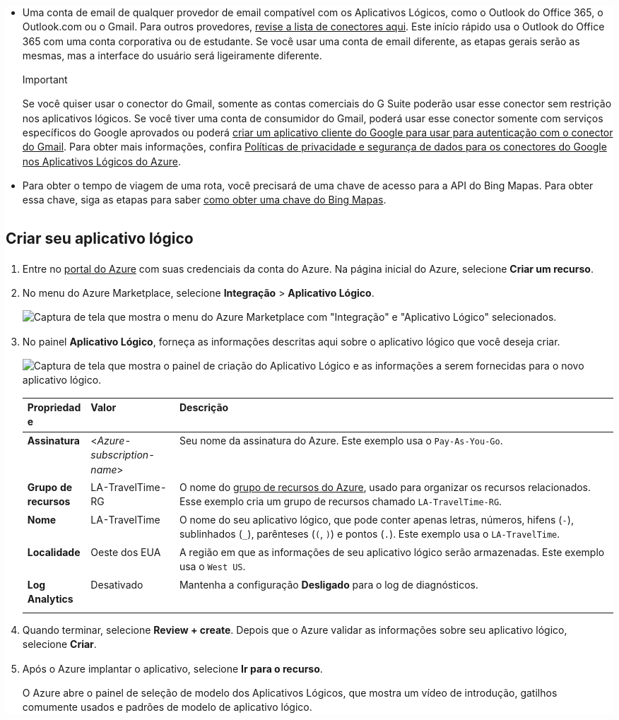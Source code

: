 * Uma conta de email de qualquer provedor de email compatível com os Aplicativos Lógicos, como o Outlook do Office 365, o Outlook.com ou o Gmail. Para outros provedores, [revise a lista de conectores aqui](/connectors/). Este início rápido usa o Outlook do Office 365 com uma conta corporativa ou de estudante. Se você usar uma conta de email diferente, as etapas gerais serão as mesmas, mas a interface do usuário será ligeiramente diferente.

  > [!IMPORTANT]
  > Se você quiser usar o conector do Gmail, somente as contas comerciais do G Suite poderão usar esse conector sem restrição nos aplicativos lógicos. Se você tiver uma conta de consumidor do Gmail, poderá usar esse conector somente com serviços específicos do Google aprovados ou poderá [criar um aplicativo cliente do Google para usar para autenticação com o conector do Gmail](/connectors/gmail/#authentication-and-bring-your-own-application). Para obter mais informações, confira [Políticas de privacidade e segurança de dados para os conectores do Google nos Aplicativos Lógicos do Azure](../connectors/connectors-google-data-security-privacy-policy.md).

* Para obter o tempo de viagem de uma rota, você precisará de uma chave de acesso para a API do Bing Mapas. Para obter essa chave, siga as etapas para saber [como obter uma chave do Bing Mapas](/bingmaps/getting-started/bing-maps-dev-center-help/getting-a-bing-maps-key).

## <a name="create-your-logic-app"></a>Criar seu aplicativo lógico

1. Entre no [portal do Azure](https://portal.azure.com) com suas credenciais da conta do Azure. Na página inicial do Azure, selecione **Criar um recurso**.

1. No menu do Azure Marketplace, selecione **Integração** > **Aplicativo Lógico**.

   ![Captura de tela que mostra o menu do Azure Marketplace com "Integração" e "Aplicativo Lógico" selecionados.](./media/tutorial-build-scheduled-recurring-logic-app-workflow/create-new-logic-app-resource.png)

1. No painel **Aplicativo Lógico**, forneça as informações descritas aqui sobre o aplicativo lógico que você deseja criar.

   ![Captura de tela que mostra o painel de criação do Aplicativo Lógico e as informações a serem fornecidas para o novo aplicativo lógico.](./media/tutorial-build-scheduled-recurring-logic-app-workflow/create-logic-app-settings.png)

   | Propriedade | Valor | Descrição |
   |----------|-------|-------------|
   | **Assinatura** | <*Azure-subscription-name*> | Seu nome da assinatura do Azure. Este exemplo usa o `Pay-As-You-Go`. |
   | **Grupo de recursos** | LA-TravelTime-RG | O nome do [grupo de recursos do Azure](../azure-resource-manager/management/overview.md), usado para organizar os recursos relacionados. Esse exemplo cria um grupo de recursos chamado `LA-TravelTime-RG`. |
   | **Nome** | LA-TravelTime | O nome do seu aplicativo lógico, que pode conter apenas letras, números, hifens (`-`), sublinhados (`_`), parênteses (`(`, `)`) e pontos (`.`). Este exemplo usa o `LA-TravelTime`. |
   | **Localidade** | Oeste dos EUA | A região em que as informações de seu aplicativo lógico serão armazenadas. Este exemplo usa o `West US`. |
   | **Log Analytics** | Desativado | Mantenha a configuração **Desligado** para o log de diagnósticos. |
   ||||

1. Quando terminar, selecione **Review + create**. Depois que o Azure validar as informações sobre seu aplicativo lógico, selecione **Criar**.

1. Após o Azure implantar o aplicativo, selecione **Ir para o recurso**.

   O Azure abre o painel de seleção de modelo dos Aplicativos Lógicos, que mostra um vídeo de introdução, gatilhos comumente usados e padrões de modelo de aplicativo lógico.
